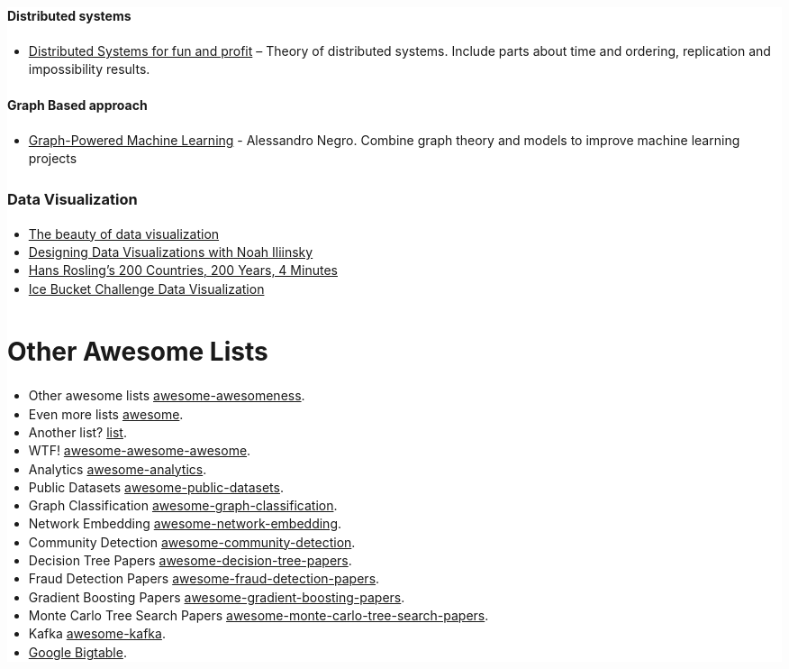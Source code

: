 #### Distributed systems

-   [Distributed Systems for fun and profit](http://book.mixu.net/distsys/) – Theory of distributed systems. Include parts about time and ordering, replication and impossibility results.

#### Graph Based approach

-   [Graph-Powered Machine Learning](https://www.manning.com/books/graph-powered-machine-learning) - Alessandro Negro. Combine graph theory and models to improve machine learning projects

### Data Visualization

-   [The beauty of data visualization](https://www.youtube.com/watch?v=5Zg-C8AAIGg)
-   [Designing Data Visualizations with Noah Iliinsky](https://www.youtube.com/watch?v=R-oiKt7bUU8)
-   [Hans Rosling’s 200 Countries, 200 Years, 4 Minutes](https://www.youtube.com/watch?v=jbkSRLYSojo)
-   [Ice Bucket Challenge Data Visualization](https://www.youtube.com/watch?v=qTEchen97rQ)

Other Awesome Lists
===================

-   Other awesome lists [awesome-awesomeness](https://github.com/bayandin/awesome-awesomeness).
-   Even more lists [awesome](https://github.com/sindresorhus/awesome).
-   Another list? [list](https://github.com/jnv/lists).
-   WTF! [awesome-awesome-awesome](https://github.com/t3chnoboy/awesome-awesome-awesome).
-   Analytics [awesome-analytics](https://github.com/onurakpolat/awesome-analytics).
-   Public Datasets [awesome-public-datasets](https://github.com/awesomedata/awesome-public-datasets).
-   Graph Classification [awesome-graph-classification](https://github.com/benedekrozemberczki/awesome-graph-classification).
-   Network Embedding [awesome-network-embedding](https://github.com/chihming/awesome-network-embedding).
-   Community Detection [awesome-community-detection](https://github.com/benedekrozemberczki/awesome-community-detection).
-   Decision Tree Papers [awesome-decision-tree-papers](https://github.com/benedekrozemberczki/awesome-decision-tree-papers).
-   Fraud Detection Papers [awesome-fraud-detection-papers](https://github.com/benedekrozemberczki/awesome-fraud-detection-papers).
-   Gradient Boosting Papers [awesome-gradient-boosting-papers](https://github.com/benedekrozemberczki/awesome-gradient-boosting-papers).
-   Monte Carlo Tree Search Papers [awesome-monte-carlo-tree-search-papers](https://github.com/benedekrozemberczki/awesome-monte-carlo-tree-search-papers).
-   Kafka [awesome-kafka](https://github.com/monksy/awesome-kafka).
-   [Google Bigtable](https://github.com/zrosenbauer/awesome-bigtable).
